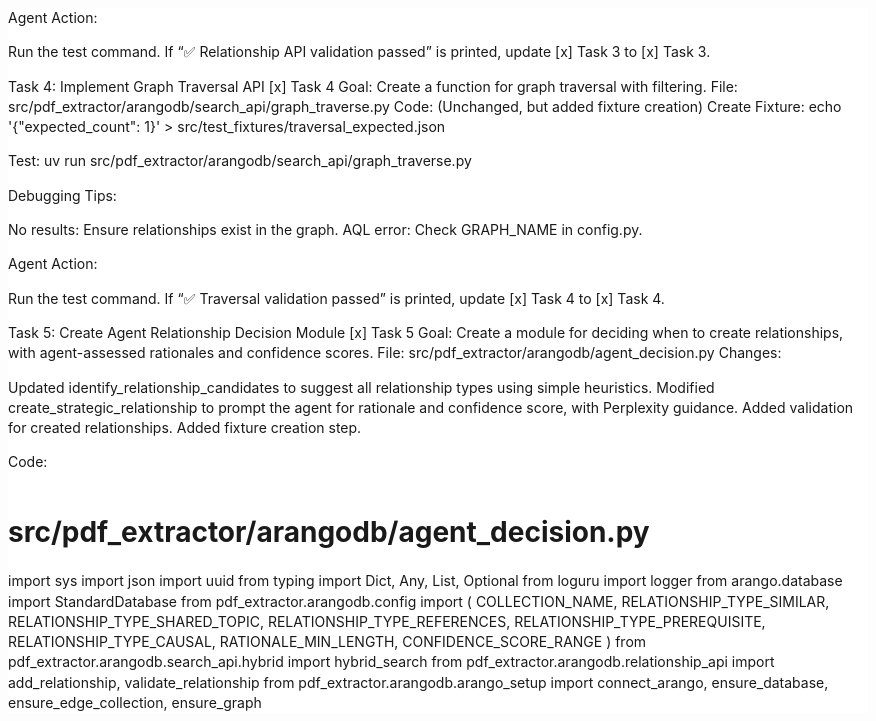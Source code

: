 Agent Action:

Run the test command.
If “✅ Relationship API validation passed” is printed, update [x] Task 3 to [x] Task 3.

Task 4: Implement Graph Traversal API
[x] Task 4
Goal: Create a function for graph traversal with filtering.
File: src/pdf_extractor/arangodb/search_api/graph_traverse.py
Code: (Unchanged, but added fixture creation)
Create Fixture:
echo '{"expected_count": 1}' > src/test_fixtures/traversal_expected.json

Test:
uv run src/pdf_extractor/arangodb/search_api/graph_traverse.py

Debugging Tips:

No results: Ensure relationships exist in the graph.
AQL error: Check GRAPH_NAME in config.py.

Agent Action:

Run the test command.
If “✅ Traversal validation passed” is printed, update [x] Task 4 to [x] Task 4.

Task 5: Create Agent Relationship Decision Module
[x] Task 5
Goal: Create a module for deciding when to create relationships, with agent-assessed rationales and confidence scores.
File: src/pdf_extractor/arangodb/agent_decision.py
Changes:

Updated identify_relationship_candidates to suggest all relationship types using simple heuristics.
Modified create_strategic_relationship to prompt the agent for rationale and confidence score, with Perplexity guidance.
Added validation for created relationships.
Added fixture creation step.

Code:
# src/pdf_extractor/arangodb/agent_decision.py
import sys
import json
import uuid
from typing import Dict, Any, List, Optional
from loguru import logger
from arango.database import StandardDatabase
from pdf_extractor.arangodb.config import (
    COLLECTION_NAME, RELATIONSHIP_TYPE_SIMILAR, RELATIONSHIP_TYPE_SHARED_TOPIC,
    RELATIONSHIP_TYPE_REFERENCES, RELATIONSHIP_TYPE_PREREQUISITE, RELATIONSHIP_TYPE_CAUSAL,
    RATIONALE_MIN_LENGTH, CONFIDENCE_SCORE_RANGE
)
from pdf_extractor.arangodb.search_api.hybrid import hybrid_search
from pdf_extractor.arangodb.relationship_api import add_relationship, validate_relationship
from pdf_extractor.arangodb.arango_setup import connect_arango, ensure_database, ensure_edge_collection, ensure_graph

